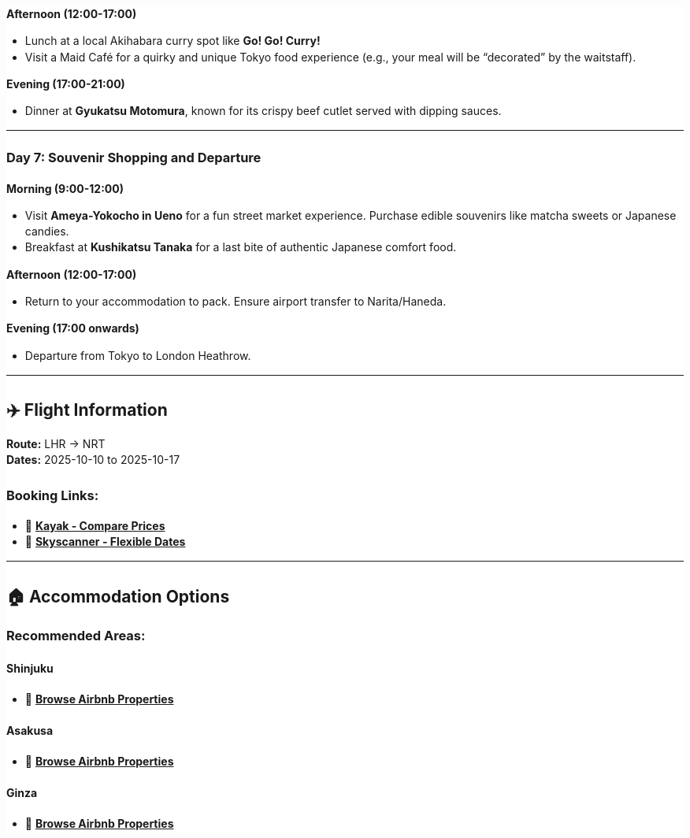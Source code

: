 **Afternoon (12:00-17:00)**  
- Lunch at a local Akihabara curry spot like **Go! Go! Curry!**  
- Visit a Maid Café for a quirky and unique Tokyo food experience (e.g., your meal will be “decorated” by the waitstaff).  

**Evening (17:00-21:00)**  
- Dinner at **Gyukatsu Motomura**, known for its crispy beef cutlet served with dipping sauces.  

---

### Day 7: Souvenir Shopping and Departure  
**Morning (9:00-12:00)**  
- Visit **Ameya-Yokocho in Ueno** for a fun street market experience. Purchase edible souvenirs like matcha sweets or Japanese candies.  
- Breakfast at **Kushikatsu Tanaka** for a last bite of authentic Japanese comfort food.

**Afternoon (12:00-17:00)**  
- Return to your accommodation to pack. Ensure airport transfer to Narita/Haneda.  

**Evening (17:00 onwards)**  
- Departure from Tokyo to London Heathrow.  

---

## ✈️ Flight Information

**Route:** LHR → NRT  
**Dates:** 2025-10-10 to 2025-10-17

### Booking Links:
- 🔗 **[Kayak - Compare Prices](https://www.kayak.co.uk/flights/LHR-NRT/2025-10-10/2025-10-17?sort=bestflight_a)**
- 🔗 **[Skyscanner - Flexible Dates](https://www.skyscanner.net/transport/flights/lhr/nrt/251010/251017/)**

---

## 🏠 Accommodation Options

### Recommended Areas:

#### Shinjuku  
- 🔗 **[Browse Airbnb Properties](https://www.airbnb.co.uk/s/Shinjuku/homes?checkin=2025-10-10&checkout=2025-10-17&adults=2)**

#### Asakusa  
- 🔗 **[Browse Airbnb Properties](https://www.airbnb.co.uk/s/Asakusa/homes?checkin=2025-10-10&checkout=2025-10-17&adults=2)**

#### Ginza  
- 🔗 **[Browse Airbnb Properties](https://www.airbnb.co.uk/s/Ginza/homes?checkin=2025-10-10&checkout=2025-10-17&adults=2)**
